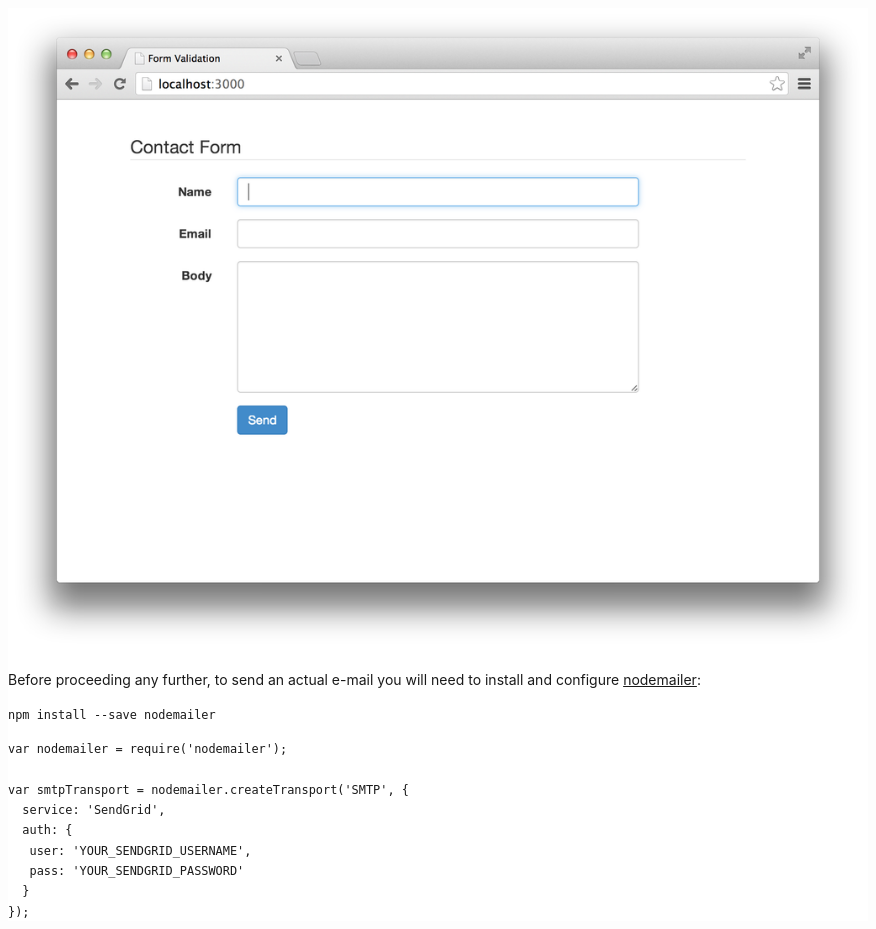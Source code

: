![](images/backend/intermediate/form-validation-1.png)

Before proceeding any further, to send an actual e-mail you will need to
install and configure [nodemailer](https://github.com/andris9/Nodemailer‎):

```
npm install --save nodemailer
```

```
var nodemailer = require('nodemailer');

var smtpTransport = nodemailer.createTransport('SMTP', {
  service: 'SendGrid',
  auth: {
   user: 'YOUR_SENDGRID_USERNAME',
   pass: 'YOUR_SENDGRID_PASSWORD'
  }
});
```
